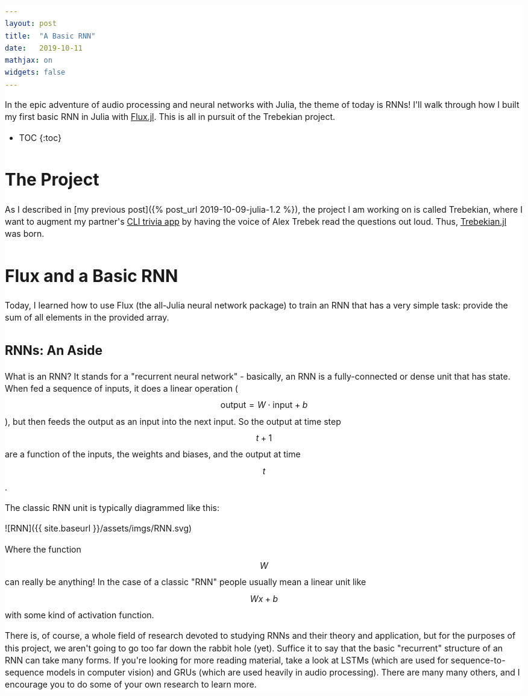 ```yaml
---
layout: post
title:  "A Basic RNN"
date:   2019-10-11
mathjax: on
widgets: false
---
```


In the epic adventure of audio processing and neural networks with Julia, the theme of today is RNNs! I'll walk through how I built my first basic RNN in Julia with [Flux.jl](https://github.com/FluxML/Flux.jl). This is all in pursuit of the Trebekian project.



* TOC
{:toc}

# The Project

As I described in [my previous post]({% post_url 2019-10-09-julia-1.2 %}), the project I am working on is called Trebekian, where I want to augment my partner's [CLI trivia app](https://github.com/rdeits/Trivia.jl) by having the voice of Alex Trebek read the questions out loud. Thus, [Trebekian.jl](https://github.com/mprat/Trebekian.jl) was born.

# Flux and a Basic RNN

Today, I learned how to use Flux (the all-Julia neural network package) to train an RNN that has a very simple task: provide the sum of all elements in the provided array.

## RNNs: An Aside

What is an RNN? It stands for a "recurrent neural network" - basically, an RNN is a fully-connected or dense unit that has state. When fed a sequence of inputs, it does a linear operation ($$\text{output} = W \cdot \text{input} + b$$), but then feeds the output as an input into the next input. So the output at time step $$t + 1$$ are a function of the inputs, the weights and biases, and the output at time $$t$$.

The classic RNN unit is typically diagrammed like this:

![RNN]({{ site.baseurl }}/assets/imgs/RNN.svg)

Where the function $$W$$ can really be anything! In the case of a classic "RNN" people usually mean a linear unit like $$Wx + b$$ with some kind of activation function.

There is, of course, a whole field of research devoted to studying RNNs and their theory and application, but for the purposes of this project, we aren't going to go too far down the rabbit hole (yet). Suffice it to say that the basic "recurrent" structure of an RNN can take many forms. If you're looking for more reading material, take a look at LSTMs (which are used for sequence-to-sequence models in computer vision) and GRUs (which are used heavily in audio processing). There are many many others, and I encourage you to do some of your own research to learn more.
